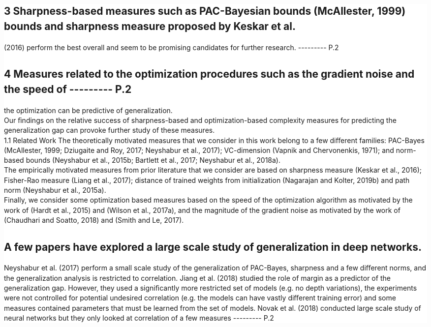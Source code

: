 ## 3 Sharpness-based measures such as PAC-Bayesian bounds (McAllester, 1999) bounds and sharpness measure proposed by Keskar et al.
(2016) perform the best overall and seem to be promising candidates for further research.
 --------- P.2

## 4 Measures related to the optimization procedures such as the gradient noise and the speed of  --------- P.2
the optimization can be predictive of generalization.<br>Our ﬁndings on the relative success of sharpness-based and optimization-based complexity measures for predicting the generalization gap can provoke further study of these measures.<br>1.1 Related Work The theoretically motivated measures that we consider in this work belong to a few diﬀerent families: PAC-Bayes (McAllester, 1999; Dziugaite and Roy, 2017; Neyshabur et al., 2017); VC-dimension (Vapnik and Chervonenkis, 1971); and norm-based bounds (Neyshabur et al., 2015b; Bartlett et al., 2017; Neyshabur et al., 2018a).<br>The empirically motivated measures from prior literature that we consider are based on sharpness measure (Keskar et al., 2016); Fisher-Rao measure (Liang et al., 2017); distance of trained weights from initialization (Nagarajan and Kolter, 2019b) and path norm (Neyshabur et al., 2015a).<br>Finally, we consider some optimization based measures based on the speed of the optimization algorithm as motivated by the work of (Hardt et al., 2015) and (Wilson et al., 2017a), and the magnitude of the gradient noise as motivated by the work of (Chaudhari and Soatto, 2018) and (Smith and Le, 2017).<br>
## A few papers have explored a large scale study of generalization in deep networks.
Neyshabur et al.
(2017) perform a small scale study of the generalization of PAC-Bayes, sharpness and a few diﬀerent norms, and the generalization analysis is restricted to correlation.
Jiang et al.
(2018) studied the role of margin as a predictor of the generalization gap.
However, they used a signiﬁcantly more restricted set of models (e.g.
no depth variations), the experiments were not controlled for potential undesired correlation (e.g.
the models can have vastly diﬀerent training error) and some measures contained parameters that must be learned from the set of models.
Novak et al.
(2018) conducted large scale study of neural networks but they only looked at correlation of a few measures  --------- P.2